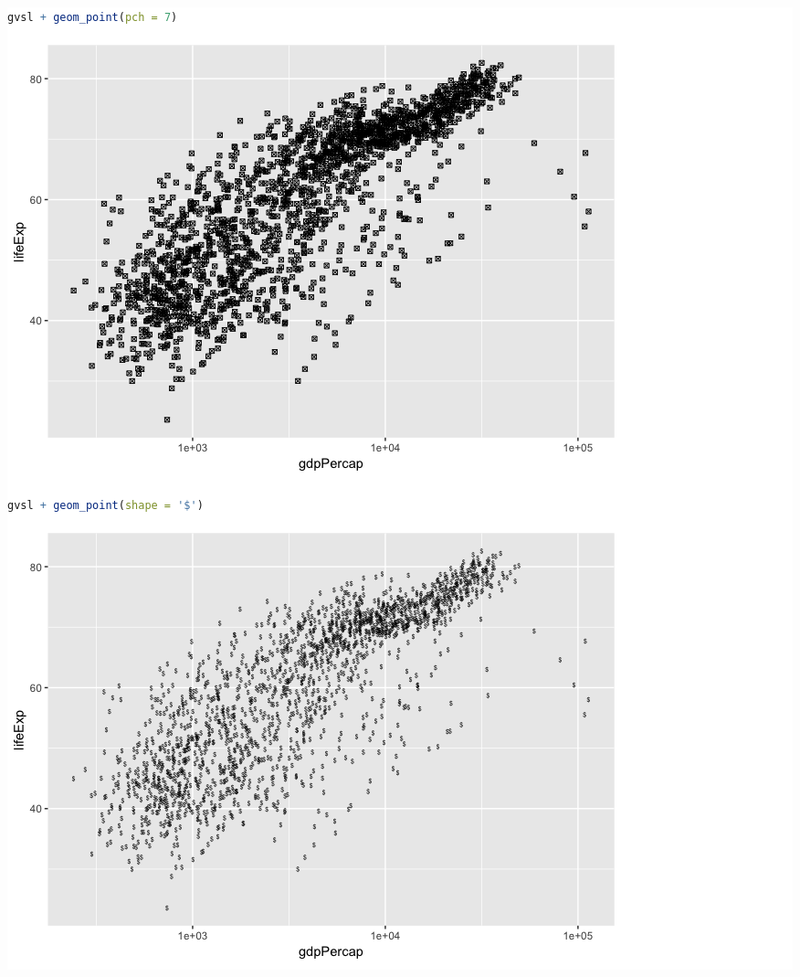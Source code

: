 ``` r
gvsl + geom_point(pch = 7)
```

![](cm007-exercise_files/figure-markdown_github/unnamed-chunk-3-2.png)

``` r
gvsl + geom_point(shape = '$')
```

![](cm007-exercise_files/figure-markdown_github/unnamed-chunk-3-3.png)
